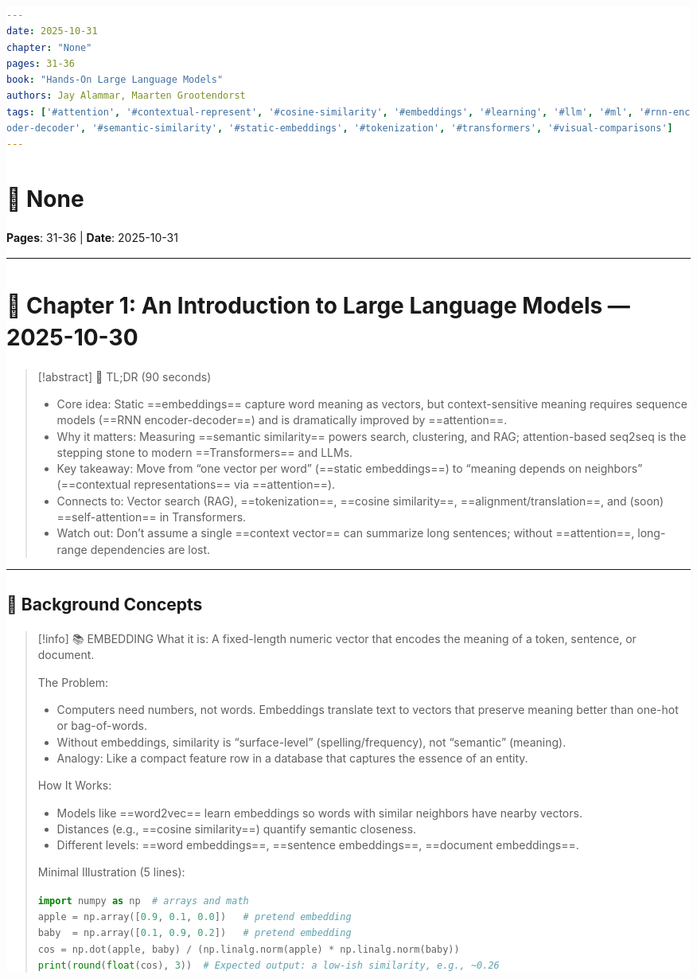 ```yaml
---
date: 2025-10-31
chapter: "None"
pages: 31-36
book: "Hands-On Large Language Models"
authors: Jay Alammar, Maarten Grootendorst
tags: ['#attention', '#contextual-represent', '#cosine-similarity', '#embeddings', '#learning', '#llm', '#ml', '#rnn-encoder-decoder', '#semantic-similarity', '#static-embeddings', '#tokenization', '#transformers', '#visual-comparisons']
---
```


# 📘 None

**Pages**: 31-36 | **Date**: 2025-10-31

---

# 📘 Chapter 1: An Introduction to Large Language Models — 2025-10-30

> [!abstract] 🎯 TL;DR (90 seconds)
> - Core idea: Static ==embeddings== capture word meaning as vectors, but context-sensitive meaning requires sequence models (==RNN encoder-decoder==) and is dramatically improved by ==attention==.
> - Why it matters: Measuring ==semantic similarity== powers search, clustering, and RAG; attention-based seq2seq is the stepping stone to modern ==Transformers== and LLMs.
> - Key takeaway: Move from “one vector per word” (==static embeddings==) to “meaning depends on neighbors” (==contextual representations== via ==attention==).
> - Connects to: Vector search (RAG), ==tokenization==, ==cosine similarity==, ==alignment/translation==, and (soon) ==self-attention== in Transformers.
> - Watch out: Don’t assume a single ==context vector== can summarize long sentences; without ==attention==, long-range dependencies are lost.

---

## 🧠 Background Concepts

> [!info] 📚 EMBEDDING
> What it is: A fixed-length numeric vector that encodes the meaning of a token, sentence, or document.
> 
> The Problem:
> - Computers need numbers, not words. Embeddings translate text to vectors that preserve meaning better than one-hot or bag-of-words.
> - Without embeddings, similarity is “surface-level” (spelling/frequency), not “semantic” (meaning).
> - Analogy: Like a compact feature row in a database that captures the essence of an entity.
> 
> How It Works:
> - Models like ==word2vec== learn embeddings so words with similar neighbors have nearby vectors.
> - Distances (e.g., ==cosine similarity==) quantify semantic closeness.
> - Different levels: ==word embeddings==, ==sentence embeddings==, ==document embeddings==.
> 
> Minimal Illustration (5 lines):
> ```python
> import numpy as np  # arrays and math
> apple = np.array([0.9, 0.1, 0.0])   # pretend embedding
> baby  = np.array([0.1, 0.9, 0.2])   # pretend embedding
> cos = np.dot(apple, baby) / (np.linalg.norm(apple) * np.linalg.norm(baby))
> print(round(float(cos), 3))  # Expected output: a low-ish similarity, e.g., ~0.26
> ```